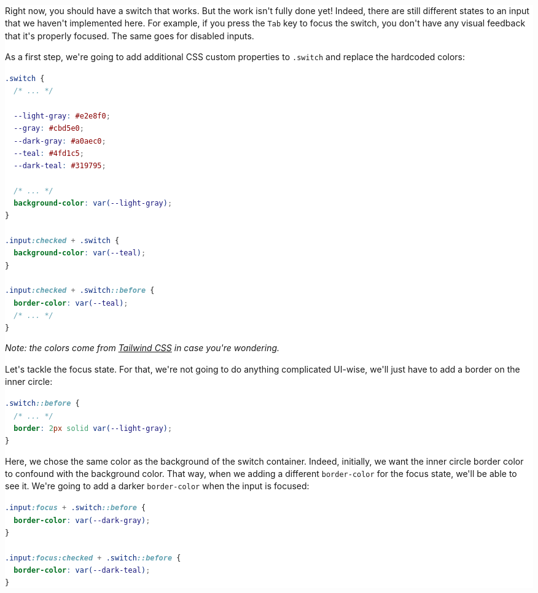 Right now, you should have a switch that works. But the work isn't fully done yet! Indeed, there are still different states to an input that we haven't implemented here. For example, if you press the `Tab` key to focus the switch, you don't have any visual feedback that it's properly focused. The same goes for disabled inputs.

As a first step, we're going to add additional CSS custom properties to `.switch` and replace the hardcoded colors:

```css
.switch {
  /* ... */

  --light-gray: #e2e8f0;
  --gray: #cbd5e0;
  --dark-gray: #a0aec0;
  --teal: #4fd1c5;
  --dark-teal: #319795;

  /* ... */
  background-color: var(--light-gray);
}

.input:checked + .switch {
  background-color: var(--teal);
}

.input:checked + .switch::before {
  border-color: var(--teal);
  /* ... */
}
```

_Note: the colors come from [Tailwind CSS](https://tailwindcss.com/docs/background-color) in case you're wondering._

Let's tackle the focus state. For that, we're not going to do anything complicated UI-wise, we'll just have to add a border on the inner circle:

```css
.switch::before {
  /* ... */
  border: 2px solid var(--light-gray);
}
```

Here, we chose the same color as the background of the switch container. Indeed, initially, we want the inner circle border color to confound with the background color. That way, when we adding a different `border-color` for the focus state, we'll be able to see it. We're going to add a darker `border-color` when the input is focused:

```css
.input:focus + .switch::before {
  border-color: var(--dark-gray);
}

.input:focus:checked + .switch::before {
  border-color: var(--dark-teal);
}
```
